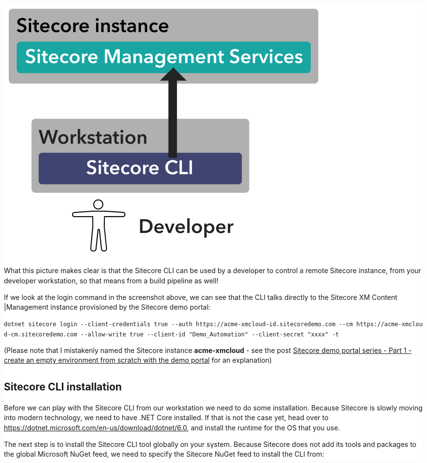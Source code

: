 ![](Sitecore_demo_portal_sitecore_cli/Sitecore-CLI.png)

What this picture makes clear is that the Sitecore CLI can be used by a developer to control a remote Sitecore instance, from your developer workstation, so that means from a build pipeline as well!

If we look at the login command in the screenshot above, we can see that the CLI talks directly to the Sitecore XM Content |Management instance provisioned by the Sitecore demo portal:

```
dotnet sitecore login --client-credentials true --auth https://acme-xmcloud-id.sitecoredemo.com --cm https://acme-xmcloud-cm.sitecoredemo.com --allow-write true --client-id "Demo_Automation" --client-secret "xxxx" -t
```
(Please note that I mistakenly named the Sitecore instance **acme-xmcloud** - see the post [Sitecore demo portal series - Part 1 - create an empty environment from scratch with the demo portal](https://www.sergevandenoever.nl/Sitecore_demo_portal_empty_environment/) for an explanation)

## Sitecore CLI installation

Before we can play with the Sitecore CLI from our workstation we need to do some installation. Because Sitecore is slowly moving into modern technology, we need to have .NET Core installed. If that is not the case yet, head over to https://dotnet.microsoft.com/en-us/download/dotnet/6.0, and install the runtime for the OS that you use.

The next step is to install the Sitecore CLI tool globally on your system. Because Sitecore does not add its tools and packages to the global Microsoft NuGet feed, we need to specify the Sitecore NuGet feed to install the CLI from:
